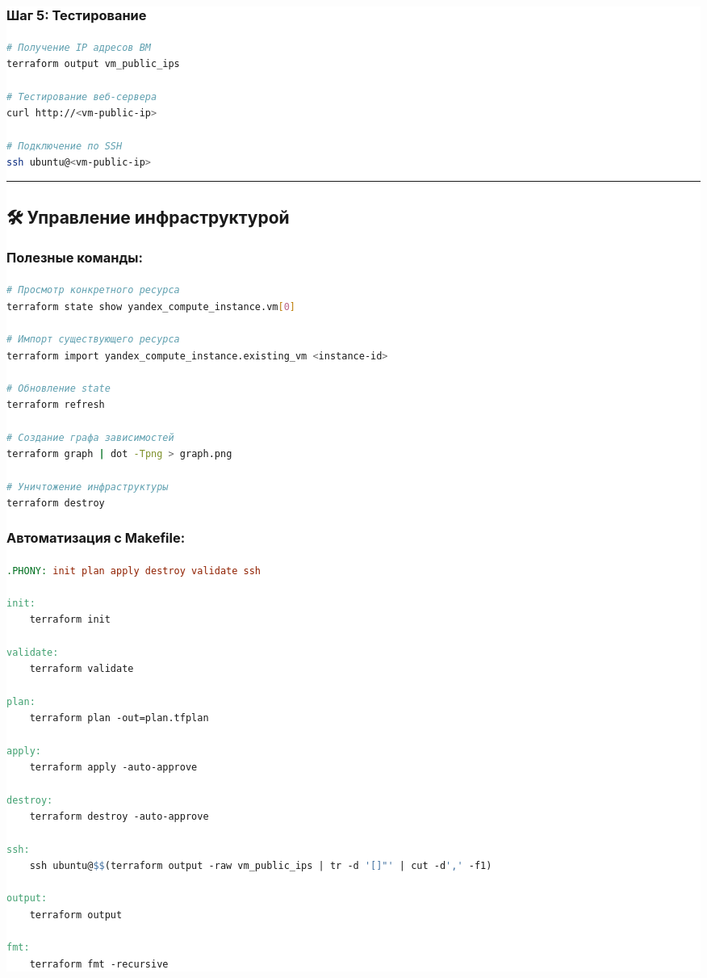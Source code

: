 ### Шаг 5: Тестирование

```bash
# Получение IP адресов ВМ
terraform output vm_public_ips

# Тестирование веб-сервера
curl http://<vm-public-ip>

# Подключение по SSH
ssh ubuntu@<vm-public-ip>
```

---

## 🛠️ Управление инфраструктурой

### Полезные команды:

```bash
# Просмотр конкретного ресурса
terraform state show yandex_compute_instance.vm[0]

# Импорт существующего ресурса
terraform import yandex_compute_instance.existing_vm <instance-id>

# Обновление state
terraform refresh

# Создание графа зависимостей
terraform graph | dot -Tpng > graph.png

# Уничтожение инфраструктуры
terraform destroy
```

### Автоматизация с Makefile:

```makefile
.PHONY: init plan apply destroy validate ssh

init:
	terraform init

validate:
	terraform validate

plan:
	terraform plan -out=plan.tfplan

apply:
	terraform apply -auto-approve

destroy:
	terraform destroy -auto-approve

ssh:
	ssh ubuntu@$$(terraform output -raw vm_public_ips | tr -d '[]"' | cut -d',' -f1)

output:
	terraform output

fmt:
	terraform fmt -recursive
```
